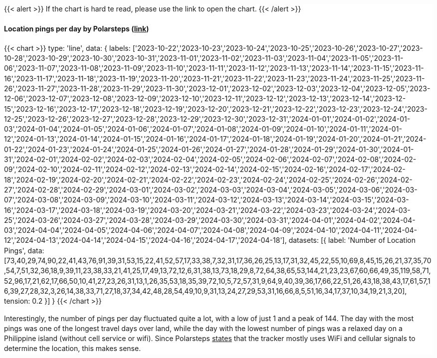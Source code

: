 {{< alert >}}
If the chart is hard te read, please use the link to open the chart.
{{< /alert >}}


#### Location pings per day by Polarsteps ([link](/img/posts/analyzing-data-of-six-month-southeast-asia-trip/number_of_location_pings.png))

{{< chart >}}
type: 'line',
data: {
  labels: ['2023-10-22','2023-10-23','2023-10-24','2023-10-25','2023-10-26','2023-10-27','2023-10-28','2023-10-29','2023-10-30','2023-10-31','2023-11-01','2023-11-02','2023-11-03','2023-11-04','2023-11-05','2023-11-06','2023-11-07','2023-11-08','2023-11-09','2023-11-10','2023-11-11','2023-11-12','2023-11-13','2023-11-14','2023-11-15','2023-11-16','2023-11-17','2023-11-18','2023-11-19','2023-11-20','2023-11-21','2023-11-22','2023-11-23','2023-11-24','2023-11-25','2023-11-26','2023-11-27','2023-11-28','2023-11-29','2023-11-30','2023-12-01','2023-12-02','2023-12-03','2023-12-04','2023-12-05','2023-12-06','2023-12-07','2023-12-08','2023-12-09','2023-12-10','2023-12-11','2023-12-12','2023-12-13','2023-12-14','2023-12-15','2023-12-16','2023-12-17','2023-12-18','2023-12-19','2023-12-20','2023-12-21','2023-12-22','2023-12-23','2023-12-24','2023-12-25','2023-12-26','2023-12-27','2023-12-28','2023-12-29','2023-12-30','2023-12-31','2024-01-01','2024-01-02','2024-01-03','2024-01-04','2024-01-05','2024-01-06','2024-01-07','2024-01-08','2024-01-09','2024-01-10','2024-01-11','2024-01-12','2024-01-13','2024-01-14','2024-01-15','2024-01-16','2024-01-17','2024-01-18','2024-01-19','2024-01-20','2024-01-21','2024-01-22','2024-01-23','2024-01-24','2024-01-25','2024-01-26','2024-01-27','2024-01-28','2024-01-29','2024-01-30','2024-01-31','2024-02-01','2024-02-02','2024-02-03','2024-02-04','2024-02-05','2024-02-06','2024-02-07','2024-02-08','2024-02-09','2024-02-10','2024-02-11','2024-02-12','2024-02-13','2024-02-14','2024-02-15','2024-02-16','2024-02-17','2024-02-18','2024-02-19','2024-02-20','2024-02-21','2024-02-22','2024-02-23','2024-02-24','2024-02-25','2024-02-26','2024-02-27','2024-02-28','2024-02-29','2024-03-01','2024-03-02','2024-03-03','2024-03-04','2024-03-05','2024-03-06','2024-03-07','2024-03-08','2024-03-09','2024-03-10','2024-03-11','2024-03-12','2024-03-13','2024-03-14','2024-03-15','2024-03-16','2024-03-17','2024-03-18','2024-03-19','2024-03-20','2024-03-21','2024-03-22','2024-03-23','2024-03-24','2024-03-25','2024-03-26','2024-03-27','2024-03-28','2024-03-29','2024-03-30','2024-03-31','2024-04-01','2024-04-02','2024-04-03','2024-04-04','2024-04-05','2024-04-06','2024-04-07','2024-04-08','2024-04-09','2024-04-10','2024-04-11','2024-04-12','2024-04-13','2024-04-14','2024-04-15','2024-04-16','2024-04-17','2024-04-18'],
  datasets: [{
    label: 'Number of Location Pings',
    data: [73,40,29,74,90,22,41,43,76,91,39,31,53,15,22,41,52,57,17,33,38,7,32,31,17,36,26,25,13,17,31,32,45,22,55,10,69,8,45,15,26,21,37,35,70,54,7,51,32,36,18,9,39,11,23,38,33,21,41,25,17,49,13,72,12,6,31,38,13,73,18,29,8,72,64,38,65,53,144,21,23,23,67,60,66,49,35,119,58,71,52,96,17,21,62,17,66,50,10,41,27,23,26,31,13,1,26,35,53,18,35,39,72,10,5,72,57,31,9,64,9,40,39,36,17,66,22,51,26,43,18,38,43,17,61,57,16,39,27,28,32,3,26,14,38,33,71,27,18,37,34,42,48,28,54,49,10,9,31,13,24,27,29,53,31,16,66,8,5,51,16,34,17,37,10,34,19,21,3,20],
    tension: 0.2
  }]
}
{{< /chart >}}

Interestingly, the number of pings per day fluctuated quite a lot, with a low of just 1 and a peak of 144. The day with the most pings was one of the longest travel days over land, while the day with the lowest number of pings was a relaxed day on a Philippine island (without cell service or wifi). Since Polarsteps [states](https://support.polarsteps.com/article/80-how-does-the-travel-tracker-work-does-it-use-gps#How-does-the-Travel-Tracker-work-on-iOS-BnPoN) that the tracker mostly uses WiFi and cellular signals to determine the location, this makes sense.


[^1]: This table only includes days marked as a travel day and displays the total kilometers traveled that day.